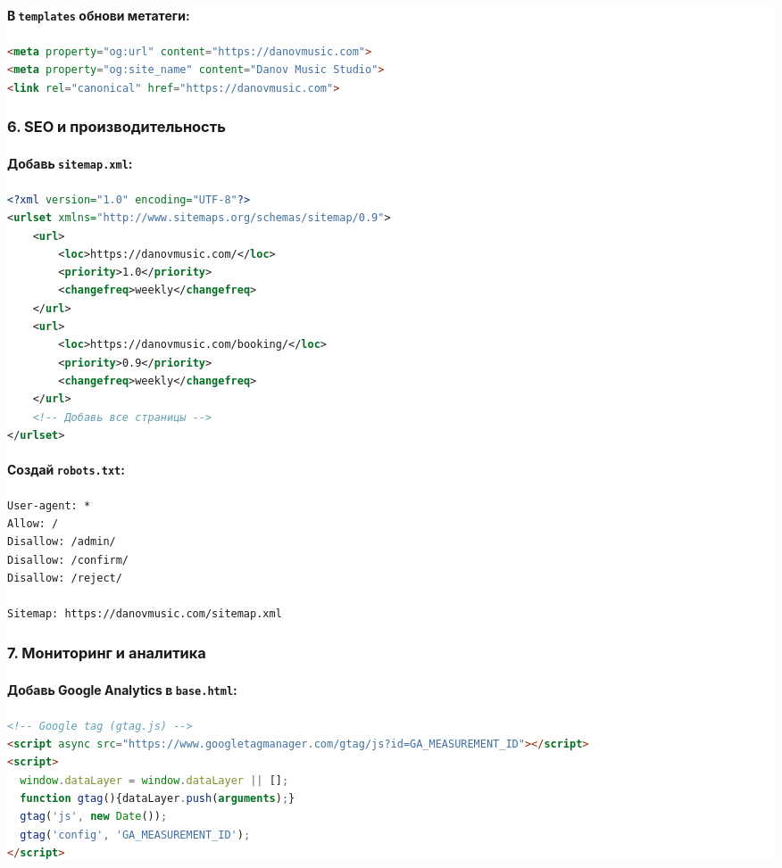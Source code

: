 #### В `templates` обнови метатеги:
```html
<meta property="og:url" content="https://danovmusic.com">
<meta property="og:site_name" content="Danov Music Studio">
<link rel="canonical" href="https://danovmusic.com">
```

### 6. **SEO и производительность**

#### Добавь `sitemap.xml`:
```xml
<?xml version="1.0" encoding="UTF-8"?>
<urlset xmlns="http://www.sitemaps.org/schemas/sitemap/0.9">
    <url>
        <loc>https://danovmusic.com/</loc>
        <priority>1.0</priority>
        <changefreq>weekly</changefreq>
    </url>
    <url>
        <loc>https://danovmusic.com/booking/</loc>
        <priority>0.9</priority>
        <changefreq>weekly</changefreq>
    </url>
    <!-- Добавь все страницы -->
</urlset>
```

#### Создай `robots.txt`:
```txt
User-agent: *
Allow: /
Disallow: /admin/
Disallow: /confirm/
Disallow: /reject/

Sitemap: https://danovmusic.com/sitemap.xml
```

### 7. **Мониторинг и аналитика**

#### Добавь Google Analytics в `base.html`:
```html
<!-- Google tag (gtag.js) -->
<script async src="https://www.googletagmanager.com/gtag/js?id=GA_MEASUREMENT_ID"></script>
<script>
  window.dataLayer = window.dataLayer || [];
  function gtag(){dataLayer.push(arguments);}
  gtag('js', new Date());
  gtag('config', 'GA_MEASUREMENT_ID');
</script>
```
